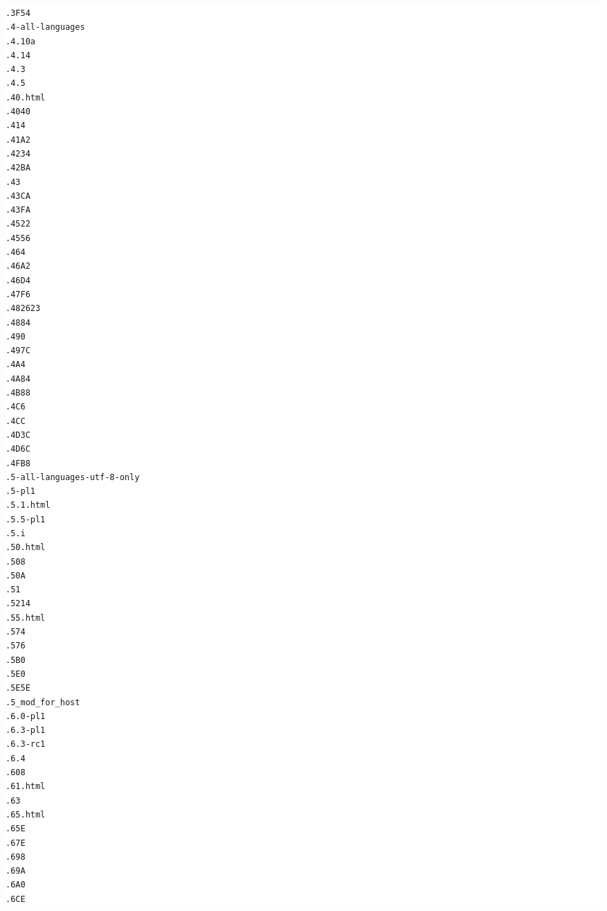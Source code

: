     .3F54
    .4-all-languages
    .4.10a
    .4.14
    .4.3
    .4.5
    .40.html
    .4040
    .414
    .41A2
    .4234
    .42BA
    .43
    .43CA
    .43FA
    .4522
    .4556
    .464
    .46A2
    .46D4
    .47F6
    .482623
    .4884
    .490
    .497C
    .4A4
    .4A84
    .4B88
    .4C6
    .4CC
    .4D3C
    .4D6C
    .4FB8
    .5-all-languages-utf-8-only
    .5-pl1
    .5.1.html
    .5.5-pl1
    .5.i
    .50.html
    .508
    .50A
    .51
    .5214
    .55.html
    .574
    .576
    .5B0
    .5E0
    .5E5E
    .5_mod_for_host
    .6.0-pl1
    .6.3-pl1
    .6.3-rc1
    .6.4
    .608
    .61.html
    .63
    .65.html
    .65E
    .67E
    .698
    .69A
    .6A0
    .6CE